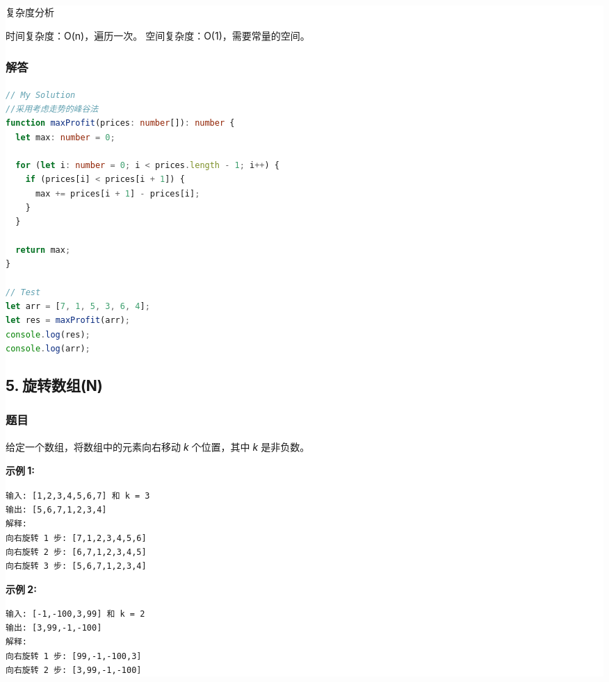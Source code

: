 复杂度分析

时间复杂度：O(n)，遍历一次。
空间复杂度：O(1)，需要常量的空间。

### 解答

```typescript
// My Solution
//采用考虑走势的峰谷法
function maxProfit(prices: number[]): number {
  let max: number = 0;

  for (let i: number = 0; i < prices.length - 1; i++) {
    if (prices[i] < prices[i + 1]) {
      max += prices[i + 1] - prices[i];
    }
  }

  return max;
}

// Test
let arr = [7, 1, 5, 3, 6, 4];
let res = maxProfit(arr);
console.log(res);
console.log(arr);
```

## 5. 旋转数组(N)

### 题目

给定一个数组，将数组中的元素向右移动 _k_ 个位置，其中 _k_ 是非负数。

**示例 1:**

```
输入: [1,2,3,4,5,6,7] 和 k = 3
输出: [5,6,7,1,2,3,4]
解释:
向右旋转 1 步: [7,1,2,3,4,5,6]
向右旋转 2 步: [6,7,1,2,3,4,5]
向右旋转 3 步: [5,6,7,1,2,3,4]
```

**示例 2:**

```
输入: [-1,-100,3,99] 和 k = 2
输出: [3,99,-1,-100]
解释:
向右旋转 1 步: [99,-1,-100,3]
向右旋转 2 步: [3,99,-1,-100]
```
